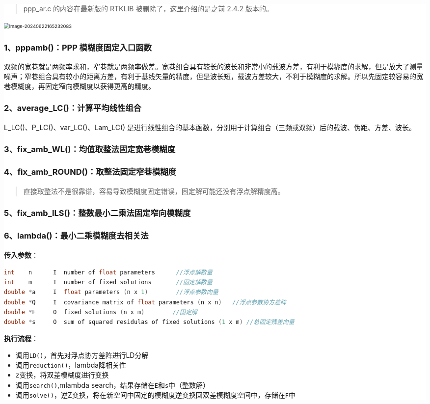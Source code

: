 > ppp_ar.c 的内容在最新版的 RTKLIB 被删除了，这里介绍的是之前 2.4.2 版本的。

<img src="https://pic-bed-1316053657.cos.ap-nanjing.myqcloud.com/img/image-20240622165232083.png" alt="image-20240622165232083" style="zoom:67%;" />

### 1、pppamb()：PPP 模糊度固定入口函数

双频的宽巷就是两频率求和，窄巷就是两频率做差。宽巷组合具有较长的波长和非常小的载波方差，有利于模糊度的求解，但是放大了测量噪声；窄巷组合具有较小的距离方差，有利于基线矢量的精度，但是波长短，载波方差较大，不利于模糊度的求解。所以先固定较容易的宽巷模糊度，再固定窄向模糊度以获得更高的精度。





### 2、average_LC()：计算平均线性组合

L_LC()、P_LC()、var_LC()、Lam_LC() 是进行线性组合的基本函数，分别用于计算组合（三频或双频）后的载波、伪距、方差、波长。









### 3、fix_amb_WL()：均值取整法固定宽巷模糊度





### 4、fix_amb_ROUND()：取整法固定窄巷模糊度

> 直接取整法不是很靠谱，容易导致模糊度固定错误，固定解可能还没有浮点解精度高。



### 5、fix_amb_ILS()：整数最小二乘法固定窄向模糊度





### 6、lambda()：最小二乘模糊度去相关法

**传入参数**：

```c
int    n      I  number of float parameters      //浮点解数量
int    m      I  number of fixed solutions       //固定解数量
double *a     I  float parameters (n x 1)        //浮点参数向量
double *Q     I  covariance matrix of float parameters (n x n)   //浮点参数协方差阵
double *F     O  fixed solutions (n x m)     	//固定解
double *s     O  sum of squared residulas of fixed solutions (1 x m) //总固定残差向量
```

**执行流程**：

- 调用`LD()`，首先对浮点协方差阵进行LD分解
- 调用`reduction()`，lambda降相关性
- z变换，将双差模糊度进行变换
- 调用`search()`,mlambda search，结果存储在`E`和`s`中（整数解） 
- 调用`solve()`，逆Z变换，将在新空间中固定的模糊度逆变换回双差模糊度空间中，存储在`F`中 
